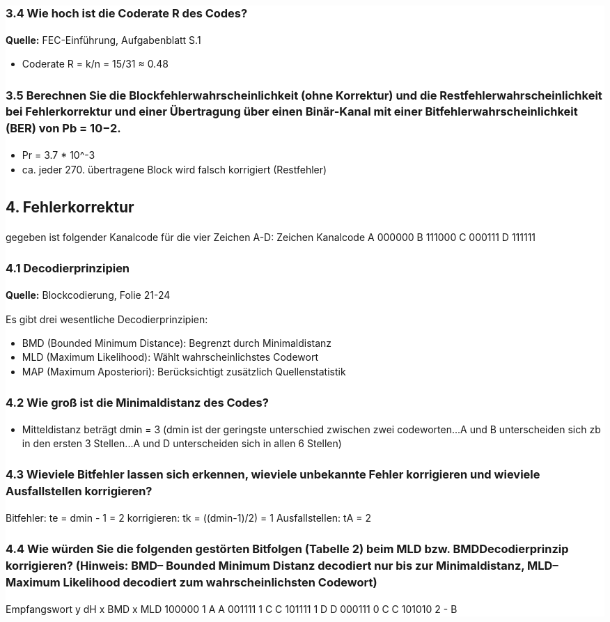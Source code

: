 ### 3.4 Wie hoch ist die Coderate R des Codes?
**Quelle:** FEC-Einführung, Aufgabenblatt S.1
- Coderate R = k/n = 15/31 ≈ 0.48

### 3.5 Berechnen Sie die Blockfehlerwahrscheinlichkeit (ohne Korrektur) und die Restfehlerwahrscheinlichkeit bei Fehlerkorrektur und einer Übertragung über einen Binär-Kanal mit einer Bitfehlerwahrscheinlichkeit (BER) von Pb = 10−2.
- Pr = 3.7 * 10^-3
- ca. jeder 270. übertragene Block wird falsch korrigiert (Restfehler)


## 4. Fehlerkorrektur
gegeben ist folgender Kanalcode für die vier Zeichen A-D:
Zeichen     Kanalcode
A           000000
B           111000
C           000111
D           111111

### 4.1 Decodierprinzipien
**Quelle:** Blockcodierung, Folie 21-24

Es gibt drei wesentliche Decodierprinzipien:
- BMD (Bounded Minimum Distance): Begrenzt durch Minimaldistanz
- MLD (Maximum Likelihood): Wählt wahrscheinlichstes Codewort
- MAP (Maximum Aposteriori): Berücksichtigt zusätzlich Quellenstatistik

### 4.2 Wie groß ist die Minimaldistanz des Codes?
- Mitteldistanz beträgt dmin = 3 
(dmin ist der geringste unterschied zwischen zwei codeworten...A und B unterscheiden sich zb in den ersten 3 Stellen...A und D unterscheiden sich in allen 6 Stellen)

### 4.3 Wieviele Bitfehler lassen sich erkennen, wieviele unbekannte Fehler korrigieren und wieviele Ausfallstellen korrigieren?
Bitfehler: te = dmin - 1 = 2
korrigieren: tk = ((dmin-1)/2) = 1
Ausfallstellen: tA = 2

### 4.4 Wie würden Sie die folgenden gestörten Bitfolgen (Tabelle 2) beim MLD bzw. BMDDecodierprinzip korrigieren? (Hinweis: BMD– Bounded Minimum Distanz decodiert nur bis zur Minimaldistanz, MLD– Maximum Likelihood decodiert zum wahrscheinlichsten Codewort)
Empfangswort y      dH      x BMD       x MLD
100000              1       A           A
001111              1       C           C
101111              1       D           D
000111              0       C           C
101010              2       -           B
